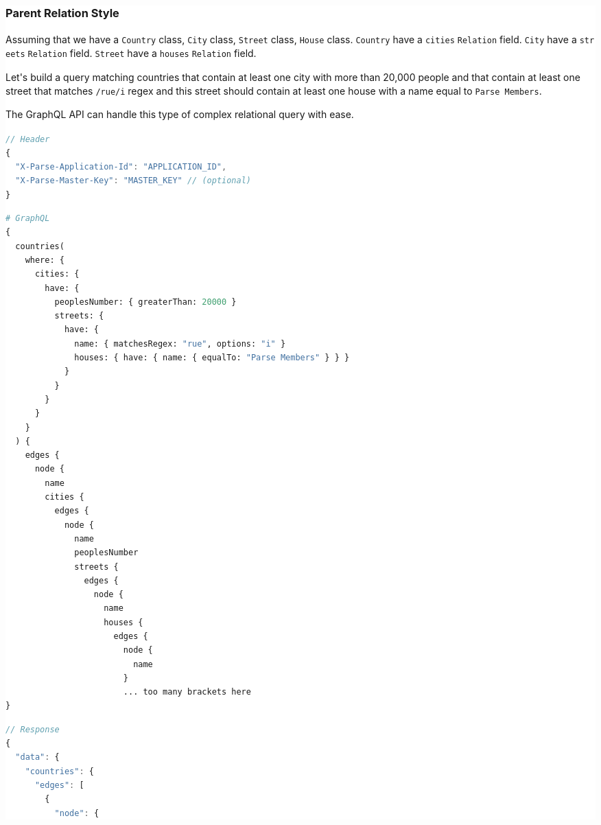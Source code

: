 ### Parent Relation Style
Assuming that we have a `Country` class, `City` class, `Street` class, `House` class.
`Country` have a `cities` `Relation` field.
`City` have a `streets` `Relation` field.
`Street` have a `houses` `Relation` field.

Let's build a query matching countries that contain at least one city with more than 20,000 people and that contain at least one street that matches `/rue/i` regex and this street should contain at least one house with a name equal to `Parse Members`.

The GraphQL API can handle this type of complex relational query with ease.

```js
// Header
{
  "X-Parse-Application-Id": "APPLICATION_ID",
  "X-Parse-Master-Key": "MASTER_KEY" // (optional)
}
```
```graphql
# GraphQL
{
  countries(
    where: {
      cities: {
        have: {
          peoplesNumber: { greaterThan: 20000 }
          streets: {
            have: {
              name: { matchesRegex: "rue", options: "i" }
              houses: { have: { name: { equalTo: "Parse Members" } } }
            }
          }
        }
      }
    }
  ) {
    edges {
      node {
        name
        cities {
          edges {
            node {
              name
              peoplesNumber
              streets {
                edges {
                  node {
                    name
                    houses {
                      edges {
                        node {
                          name
                        }
                        ... too many brackets here
}
```
```js
// Response
{
  "data": {
    "countries": {
      "edges": [
        {
          "node": {
```
